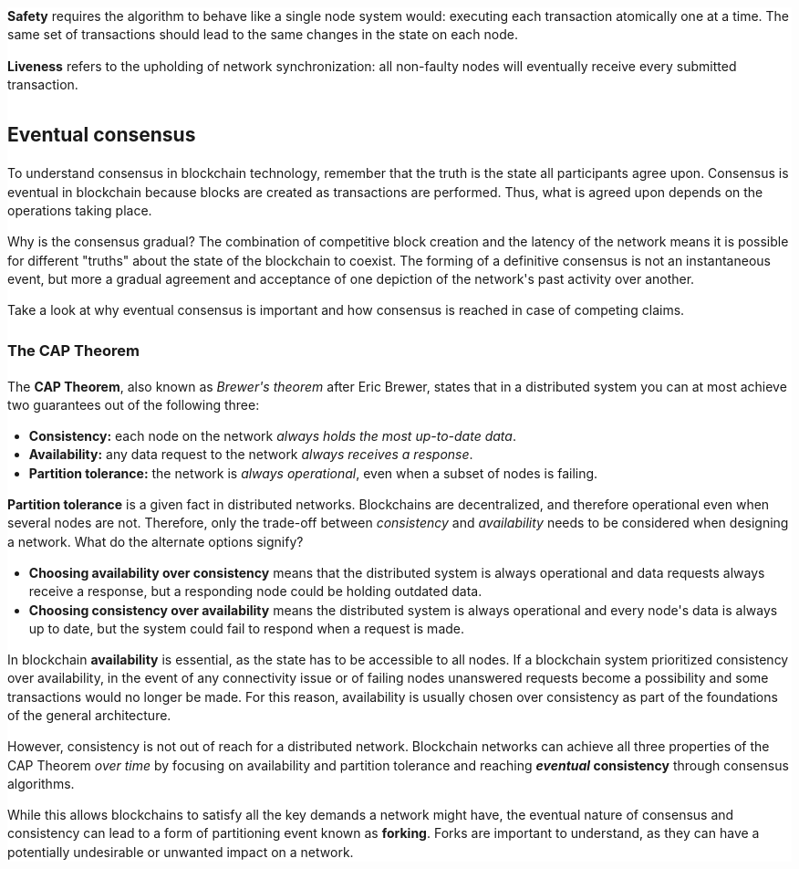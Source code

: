 **Safety** requires the algorithm to behave like a single node system would: executing each transaction atomically one at a time. The same set of transactions should lead to the same changes in the state on each node.

**Liveness** refers to the upholding of network synchronization: all non-faulty nodes will eventually receive every submitted transaction.

</HighlightBox>

## Eventual consensus

To understand consensus in blockchain technology, remember that the truth is the state all participants agree upon. Consensus is eventual in blockchain because blocks are created as transactions are performed. Thus, what is agreed upon depends on the operations taking place.

Why is the consensus gradual? The combination of competitive block creation and the latency of the network means it is possible for different "truths" about the state of the blockchain to coexist. The forming of a definitive consensus is not an instantaneous event, but more a gradual agreement and acceptance of one depiction of the network's past activity over another.

Take a look at why eventual consensus is important and how consensus is reached in case of competing claims.

### The CAP Theorem

The **CAP Theorem**, also known as *Brewer's theorem* after Eric Brewer, states that in a distributed system you can at most achieve two guarantees out of the following three:

* **Consistency:** each node on the network *always holds the most up-to-date data*.
* **Availability:** any data request to the network *always receives a response*.
* **Partition tolerance:** the network is *always operational*, even when a subset of nodes is failing.

**Partition tolerance** is a given fact in distributed networks. Blockchains are decentralized, and therefore operational even when several nodes are not. Therefore, only the trade-off between *consistency* and *availability* needs to be considered when designing a network. What do the alternate options signify?

* **Choosing availability over consistency** means that the distributed system is always operational and data requests always receive a response, but a responding node could be holding outdated data.
* **Choosing consistency over availability** means the distributed system is always operational and every node's data is always up to date, but the system could fail to respond when a request is made.

In blockchain **availability** is essential, as the state has to be accessible to all nodes. If a blockchain system prioritized consistency over availability, in the event of any connectivity issue or of failing nodes unanswered requests become a possibility and some transactions would no longer be made. For this reason, availability is usually chosen over consistency as part of the foundations of the general architecture.

However, consistency is not out of reach for a distributed network. Blockchain networks can achieve all three properties of the CAP Theorem *over time* by focusing on availability and partition tolerance and reaching **_eventual_ consistency** through consensus algorithms.

While this allows blockchains to satisfy all the key demands a network might have, the eventual nature of consensus and consistency can lead to a form of partitioning event known as **forking**. Forks are important to understand, as they can have a potentially undesirable or unwanted impact on a network.
